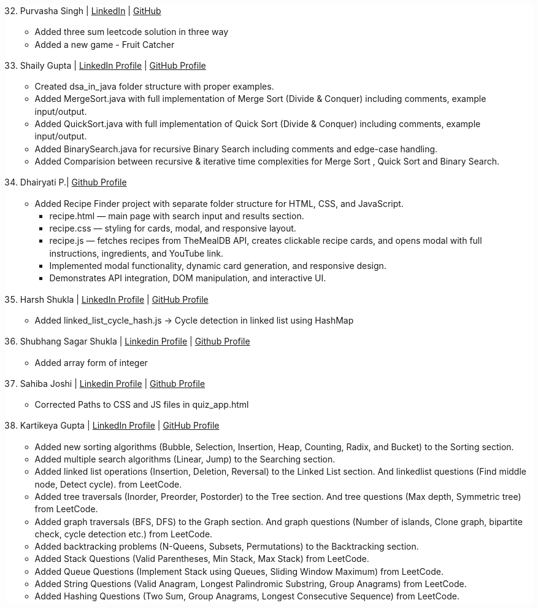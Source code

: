 32. Purvasha Singh | [LinkedIn](https://www.linkedin.com/in/purvasha-singh-941079333/) | [GitHub](https://github.com/purrvax)
    - Added three sum leetcode solution in three way
    - Added a new game - Fruit Catcher

33. Shaily Gupta | [LinkedIn Profile](https://www.linkedin.com/in/shaily-gupta62) | [GitHub Profile](https://github.com/Shaily-62)
    - Created dsa_in_java folder structure with proper examples.
    - Added MergeSort.java with full implementation of Merge Sort (Divide & Conquer) including comments, example input/output.
    - Added QuickSort.java with full implementation of Quick Sort (Divide & Conquer) including comments, example input/output.
    - Added BinarySearch.java for recursive Binary Search including comments and edge-case handling.
    - Added Comparision between recursive & iterative time complexities for Merge Sort , Quick Sort and Binary Search.

34. Dhairyati P.| [Github Profile](https://github.com/Dhairyati)
    - Added Recipe Finder project with separate folder structure for HTML, CSS, and JavaScript.
      - recipe.html — main page with search input and results section.
      - recipe.css — styling for cards, modal, and responsive layout.
      - recipe.js — fetches recipes from TheMealDB API, creates clickable recipe cards, and opens modal with full instructions, ingredients, and YouTube link.
      - Implemented modal functionality, dynamic card generation, and responsive design.
      - Demonstrates API integration, DOM manipulation, and interactive UI.

35. Harsh Shukla | [LinkedIn Profile](https://www.linkedin.com/in/shuklax/) | [GitHub Profile](https://github.com/Shuklax)
    - Added linked_list_cycle_hash.js -> Cycle detection in linked list using HashMap

36. Shubhang Sagar Shukla | [Linkedin Profile](https://www.linkedin.com/in/shubhang-sagar-shukla-944767341/) | [Github Profile](https://github.com/Shubhang-Sagar-Shukla)
    - Added array form of integer

37. Sahiba Joshi | [Linkedin Profile](https://www.linkedin.com/in/sahiba-joshi-7578aa317/) | [Github Profile](https://github.com/SA0806)
    - Corrected Paths to CSS and JS files in quiz_app.html

38. Kartikeya Gupta | [LinkedIn Profile](https://www.linkedin.com/in/kartikeyagupta05) | [GitHub Profile](https://github.com/kartikeyagupta05)
    - Added new sorting algorithms (Bubble, Selection, Insertion, Heap, Counting, Radix, and Bucket) to the Sorting section.
    - Added multiple search algorithms (Linear, Jump) to the Searching section.
    - Added linked list operations (Insertion, Deletion, Reversal) to the Linked List section. And linkedlist questions (Find middle node, Detect cycle). from LeetCode.
    - Added tree traversals (Inorder, Preorder, Postorder) to the Tree section. And tree questions (Max depth, Symmetric tree) from LeetCode.
    - Added graph traversals (BFS, DFS) to the Graph section. And graph questions (Number of islands, Clone graph, bipartite check, cycle detection etc.) from LeetCode.
    - Added backtracking problems (N-Queens, Subsets, Permutations) to the Backtracking section.
    - Added Stack Questions (Valid Parentheses, Min Stack, Max Stack) from LeetCode.
    - Added Queue Questions (Implement Stack using Queues, Sliding Window Maximum) from LeetCode.
    - Added String Questions (Valid Anagram, Longest Palindromic Substring, Group Anagrams) from LeetCode.
    - Added Hashing Questions (Two Sum, Group Anagrams, Longest Consecutive Sequence) from LeetCode.
